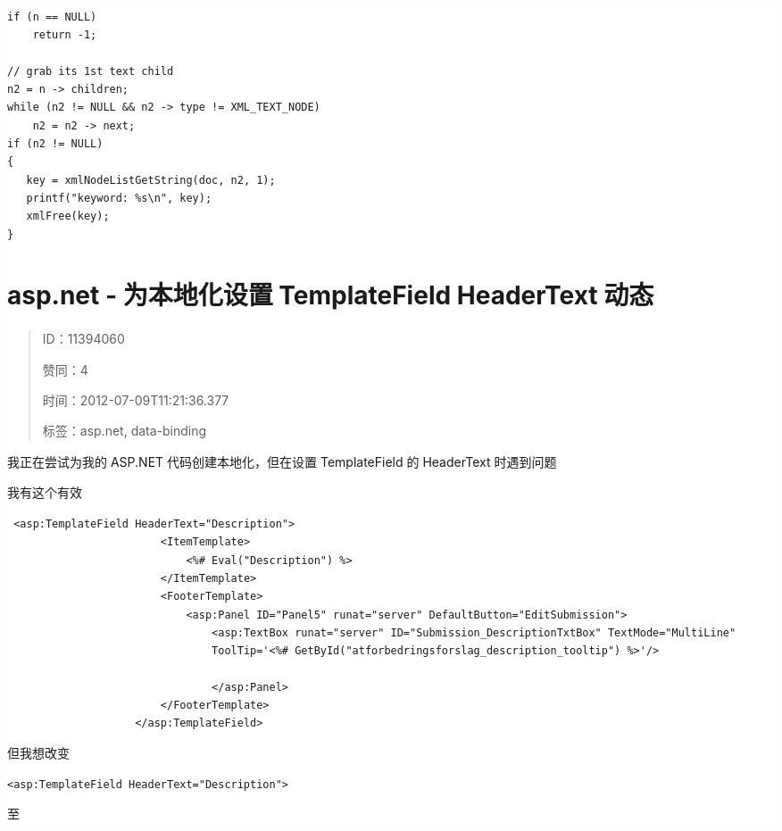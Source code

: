 ```
if (n == NULL)
    return -1;

// grab its 1st text child       
n2 = n -> children;
while (n2 != NULL && n2 -> type != XML_TEXT_NODE)
    n2 = n2 -> next;
if (n2 != NULL)
{
   key = xmlNodeListGetString(doc, n2, 1);
   printf("keyword: %s\n", key);
   xmlFree(key);
} 
```

# asp.net - 为本地化设置 TemplateField HeaderText 动态

> ID：11394060
> 
> 赞同：4
> 
> 时间：2012-07-09T11:21:36.377
> 
> 标签：asp.net, data-binding

我正在尝试为我的 ASP.NET 代码创建本地化，但在设置 TemplateField 的 HeaderText 时遇到问题

我有这个有效

```
 <asp:TemplateField HeaderText="Description">
                        <ItemTemplate>
                            <%# Eval("Description") %>
                        </ItemTemplate>
                        <FooterTemplate>
                            <asp:Panel ID="Panel5" runat="server" DefaultButton="EditSubmission">
                                <asp:TextBox runat="server" ID="Submission_DescriptionTxtBox" TextMode="MultiLine"
                                ToolTip='<%# GetById("atforbedringsforslag_description_tooltip") %>'/>

                                </asp:Panel>
                        </FooterTemplate>
                    </asp:TemplateField> 
```

但我想改变

```
<asp:TemplateField HeaderText="Description"> 
```

至
